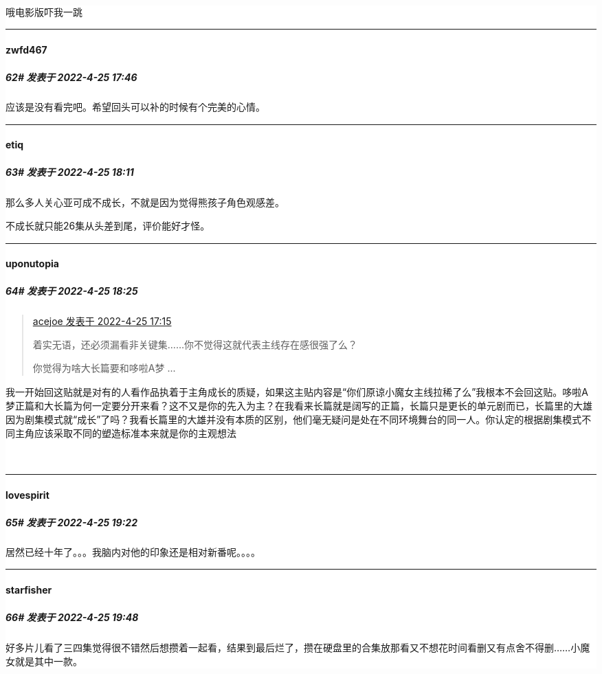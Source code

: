 哦电影版吓我一跳 



*****

####  zwfd467  
##### 62#       发表于 2022-4-25 17:46

应该是没有看完吧。希望回头可以补的时候有个完美的心情。



*****

####  etiq  
##### 63#       发表于 2022-4-25 18:11

那么多人关心亚可成不成长，不就是因为觉得熊孩子角色观感差。

不成长就只能26集从头差到尾，评价能好才怪。



*****

####  uponutopia  
##### 64#       发表于 2022-4-25 18:25

<blockquote><a href="httphttps://bbs.saraba1st.com/2b/forum.php?mod=redirect&amp;goto=findpost&amp;pid=55581865&amp;ptid=2066241" target="_blank">acejoe 发表于 2022-4-25 17:15</a>

着实无语，还必须漏看非关键集……你不觉得这就代表主线存在感很强了么？

你觉得为啥大长篇要和哆啦A梦 ...</blockquote>
我一开始回这贴就是对有的人看作品执着于主角成长的质疑，如果这主贴内容是“你们原谅小魔女主线拉稀了么”我根本不会回这贴。哆啦A梦正篇和大长篇为何一定要分开来看？这不又是你的先入为主？在我看来长篇就是阔写的正篇，长篇只是更长的单元剧而已，长篇里的大雄因为剧集模式就“成长”了吗？我看长篇里的大雄并没有本质的区别，他们毫无疑问是处在不同环境舞台的同一人。你认定的根据剧集模式不同主角应该采取不同的塑造标准本来就是你的主观想法

    



*****

####  lovespirit  
##### 65#       发表于 2022-4-25 19:22

居然已经十年了。。。我脑内对他的印象还是相对新番呢。。。。



*****

####  starfisher  
##### 66#       发表于 2022-4-25 19:48

好多片儿看了三四集觉得很不错然后想攒着一起看，结果到最后烂了，攒在硬盘里的合集放那看又不想花时间看删又有点舍不得删……小魔女就是其中一款。

